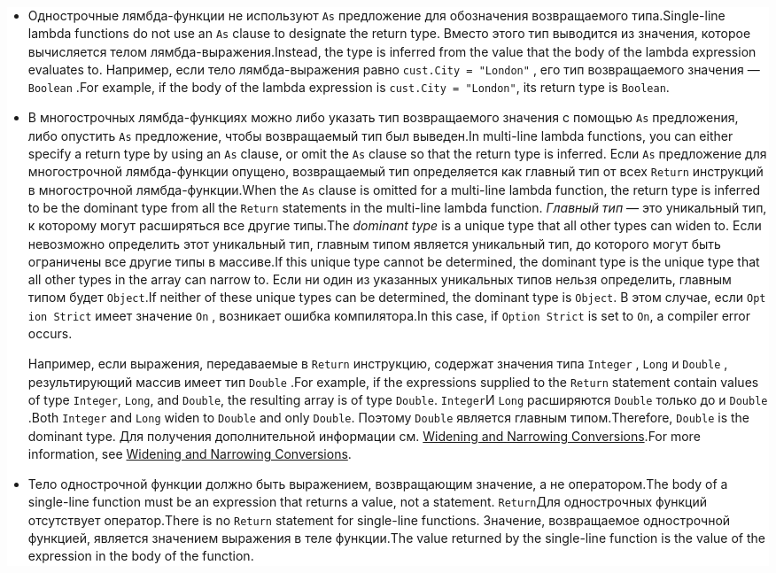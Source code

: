 - <span data-ttu-id="944ff-124">Однострочные лямбда-функции не используют `As` предложение для обозначения возвращаемого типа.</span><span class="sxs-lookup"><span data-stu-id="944ff-124">Single-line lambda functions do not use an `As` clause to designate the return type.</span></span> <span data-ttu-id="944ff-125">Вместо этого тип выводится из значения, которое вычисляется телом лямбда-выражения.</span><span class="sxs-lookup"><span data-stu-id="944ff-125">Instead, the type is inferred from the value that the body of the lambda expression evaluates to.</span></span> <span data-ttu-id="944ff-126">Например, если тело лямбда-выражения равно `cust.City = "London"` , его тип возвращаемого значения — `Boolean` .</span><span class="sxs-lookup"><span data-stu-id="944ff-126">For example, if the body of the lambda expression is `cust.City = "London"`, its return type is `Boolean`.</span></span>

- <span data-ttu-id="944ff-127">В многострочных лямбда-функциях можно либо указать тип возвращаемого значения с помощью `As` предложения, либо опустить `As` предложение, чтобы возвращаемый тип был выведен.</span><span class="sxs-lookup"><span data-stu-id="944ff-127">In multi-line lambda functions, you can either specify a return type by using an `As` clause, or omit the `As` clause so that the return type is inferred.</span></span> <span data-ttu-id="944ff-128">Если `As` предложение для многострочной лямбда-функции опущено, возвращаемый тип определяется как главный тип от всех `Return` инструкций в многострочной лямбда-функции.</span><span class="sxs-lookup"><span data-stu-id="944ff-128">When the `As` clause is omitted for a multi-line lambda function, the return type is inferred to be the dominant type from all the `Return` statements in the multi-line lambda function.</span></span> <span data-ttu-id="944ff-129">*Главный тип* — это уникальный тип, к которому могут расширяться все другие типы.</span><span class="sxs-lookup"><span data-stu-id="944ff-129">The *dominant type* is a unique type that all other types can widen to.</span></span> <span data-ttu-id="944ff-130">Если невозможно определить этот уникальный тип, главным типом является уникальный тип, до которого могут быть ограничены все другие типы в массиве.</span><span class="sxs-lookup"><span data-stu-id="944ff-130">If this unique type cannot be determined, the dominant type is the unique type that all other types in the array can narrow to.</span></span> <span data-ttu-id="944ff-131">Если ни один из указанных уникальных типов нельзя определить, главным типом будет `Object`.</span><span class="sxs-lookup"><span data-stu-id="944ff-131">If neither of these unique types can be determined, the dominant type is `Object`.</span></span> <span data-ttu-id="944ff-132">В этом случае, если `Option Strict` имеет значение `On` , возникает ошибка компилятора.</span><span class="sxs-lookup"><span data-stu-id="944ff-132">In this case, if `Option Strict` is set to `On`, a compiler error occurs.</span></span>

     <span data-ttu-id="944ff-133">Например, если выражения, передаваемые в `Return` инструкцию, содержат значения типа `Integer` , `Long` и `Double` , результирующий массив имеет тип `Double` .</span><span class="sxs-lookup"><span data-stu-id="944ff-133">For example, if the expressions supplied to the `Return` statement contain values of type `Integer`, `Long`, and `Double`, the resulting array is of type `Double`.</span></span> <span data-ttu-id="944ff-134">`Integer`И `Long` расширяются `Double` только до и `Double` .</span><span class="sxs-lookup"><span data-stu-id="944ff-134">Both `Integer` and `Long` widen to `Double` and only `Double`.</span></span> <span data-ttu-id="944ff-135">Поэтому `Double` является главным типом.</span><span class="sxs-lookup"><span data-stu-id="944ff-135">Therefore, `Double` is the dominant type.</span></span> <span data-ttu-id="944ff-136">Для получения дополнительной информации см. [Widening and Narrowing Conversions](../data-types/widening-and-narrowing-conversions.md).</span><span class="sxs-lookup"><span data-stu-id="944ff-136">For more information, see [Widening and Narrowing Conversions](../data-types/widening-and-narrowing-conversions.md).</span></span>

- <span data-ttu-id="944ff-137">Тело однострочной функции должно быть выражением, возвращающим значение, а не оператором.</span><span class="sxs-lookup"><span data-stu-id="944ff-137">The body of a single-line function must be an expression that returns a value, not a statement.</span></span> <span data-ttu-id="944ff-138">`Return`Для однострочных функций отсутствует оператор.</span><span class="sxs-lookup"><span data-stu-id="944ff-138">There is no `Return` statement for single-line functions.</span></span> <span data-ttu-id="944ff-139">Значение, возвращаемое однострочной функцией, является значением выражения в теле функции.</span><span class="sxs-lookup"><span data-stu-id="944ff-139">The value returned by the single-line function is the value of the expression in the body of the function.</span></span>
